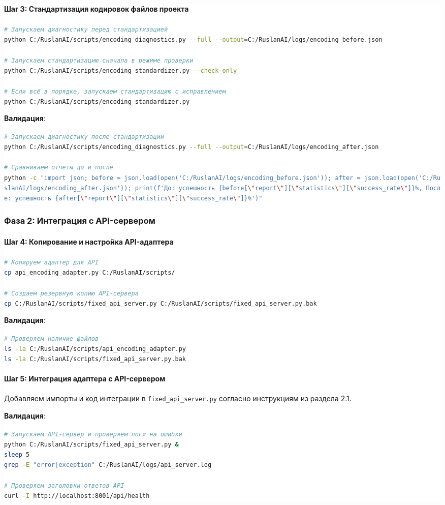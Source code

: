 #### Шаг 3: Стандартизация кодировок файлов проекта
```bash
# Запускаем диагностику перед стандартизацией
python C:/RuslanAI/scripts/encoding_diagnostics.py --full --output=C:/RuslanAI/logs/encoding_before.json

# Запускаем стандартизацию сначала в режиме проверки
python C:/RuslanAI/scripts/encoding_standardizer.py --check-only

# Если всё в порядке, запускаем стандартизацию с исправлением
python C:/RuslanAI/scripts/encoding_standardizer.py
```

**Валидация**:
```bash
# Запускаем диагностику после стандартизации
python C:/RuslanAI/scripts/encoding_diagnostics.py --full --output=C:/RuslanAI/logs/encoding_after.json

# Сравниваем отчеты до и после
python -c "import json; before = json.load(open('C:/RuslanAI/logs/encoding_before.json')); after = json.load(open('C:/RuslanAI/logs/encoding_after.json')); print(f'До: успешность {before[\"report\"][\"statistics\"][\"success_rate\"]}%, После: успешность {after[\"report\"][\"statistics\"][\"success_rate\"]}%')"
```

### Фаза 2: Интеграция с API-сервером

#### Шаг 4: Копирование и настройка API-адаптера
```bash
# Копируем адаптер для API
cp api_encoding_adapter.py C:/RuslanAI/scripts/

# Создаем резервную копию API-сервера
cp C:/RuslanAI/scripts/fixed_api_server.py C:/RuslanAI/scripts/fixed_api_server.py.bak
```

**Валидация**:
```bash
# Проверяем наличие файлов
ls -la C:/RuslanAI/scripts/api_encoding_adapter.py
ls -la C:/RuslanAI/scripts/fixed_api_server.py.bak
```

#### Шаг 5: Интеграция адаптера с API-сервером
Добавляем импорты и код интеграции в `fixed_api_server.py` согласно инструкциям из раздела 2.1.

**Валидация**:
```bash
# Запускаем API-сервер и проверяем логи на ошибки
python C:/RuslanAI/scripts/fixed_api_server.py &
sleep 5
grep -E "error|exception" C:/RuslanAI/logs/api_server.log

# Проверяем заголовки ответов API
curl -I http://localhost:8001/api/health
```
